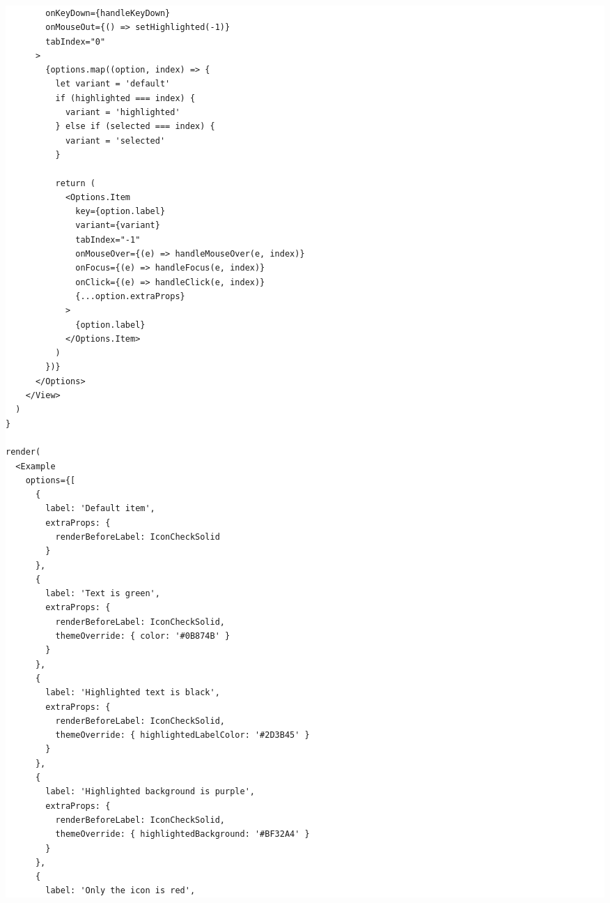   ```
          onKeyDown={handleKeyDown}
          onMouseOut={() => setHighlighted(-1)}
          tabIndex="0"
        >
          {options.map((option, index) => {
            let variant = 'default'
            if (highlighted === index) {
              variant = 'highlighted'
            } else if (selected === index) {
              variant = 'selected'
            }

            return (
              <Options.Item
                key={option.label}
                variant={variant}
                tabIndex="-1"
                onMouseOver={(e) => handleMouseOver(e, index)}
                onFocus={(e) => handleFocus(e, index)}
                onClick={(e) => handleClick(e, index)}
                {...option.extraProps}
              >
                {option.label}
              </Options.Item>
            )
          })}
        </Options>
      </View>
    )
  }

  render(
    <Example
      options={[
        {
          label: 'Default item',
          extraProps: {
            renderBeforeLabel: IconCheckSolid
          }
        },
        {
          label: 'Text is green',
          extraProps: {
            renderBeforeLabel: IconCheckSolid,
            themeOverride: { color: '#0B874B' }
          }
        },
        {
          label: 'Highlighted text is black',
          extraProps: {
            renderBeforeLabel: IconCheckSolid,
            themeOverride: { highlightedLabelColor: '#2D3B45' }
          }
        },
        {
          label: 'Highlighted background is purple',
          extraProps: {
            renderBeforeLabel: IconCheckSolid,
            themeOverride: { highlightedBackground: '#BF32A4' }
          }
        },
        {
          label: 'Only the icon is red',
  ```